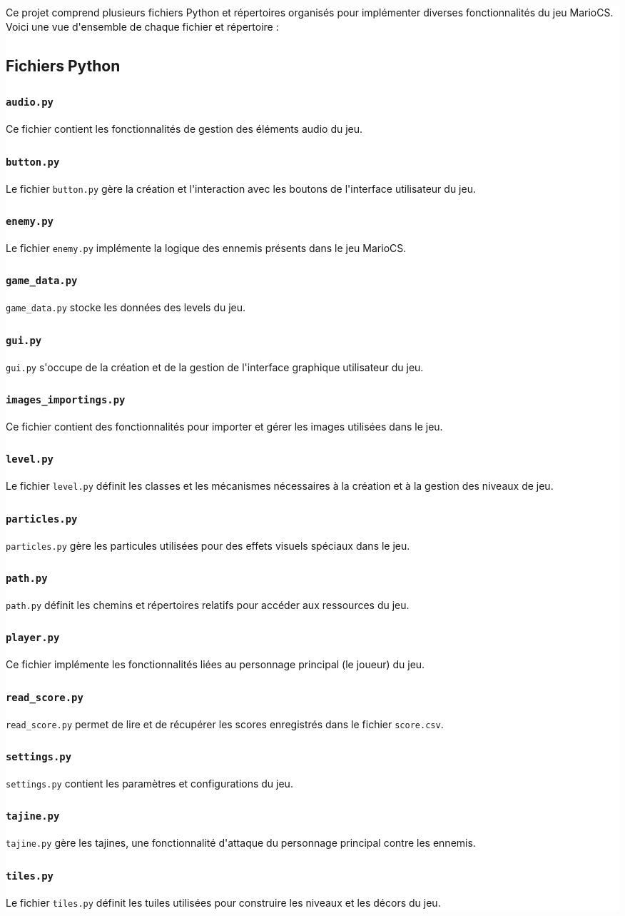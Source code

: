 Ce projet comprend plusieurs fichiers Python et répertoires organisés pour implémenter diverses fonctionnalités du jeu MarioCS. Voici une vue d'ensemble de chaque fichier et répertoire :

## Fichiers Python

### `audio.py`
Ce fichier contient les fonctionnalités de gestion des éléments audio du jeu.

### `button.py`
Le fichier `button.py` gère la création et l'interaction avec les boutons de l'interface utilisateur du jeu.

### `enemy.py`
Le fichier `enemy.py` implémente la logique des ennemis présents dans le jeu MarioCS.

### `game_data.py`
`game_data.py` stocke les données des levels du jeu.

### `gui.py`
`gui.py` s'occupe de la création et de la gestion de l'interface graphique utilisateur du jeu.

### `images_importings.py`
Ce fichier contient des fonctionnalités pour importer et gérer les images utilisées dans le jeu.

### `level.py`
Le fichier `level.py` définit les classes et les mécanismes nécessaires à la création et à la gestion des niveaux de jeu.

### `particles.py`
`particles.py` gère les particules utilisées pour des effets visuels spéciaux dans le jeu.

### `path.py`
`path.py` définit les chemins et répertoires relatifs pour accéder aux ressources du jeu.

### `player.py`
Ce fichier implémente les fonctionnalités liées au personnage principal (le joueur) du jeu.

### `read_score.py`
`read_score.py` permet de lire et de récupérer les scores enregistrés dans le fichier `score.csv`.

### `settings.py`
`settings.py` contient les paramètres et configurations du jeu.

### `tajine.py`
`tajine.py` gère les tajines, une fonctionnalité d'attaque du personnage principal contre les ennemis.

### `tiles.py`
Le fichier `tiles.py` définit les tuiles utilisées pour construire les niveaux et les décors du jeu.
